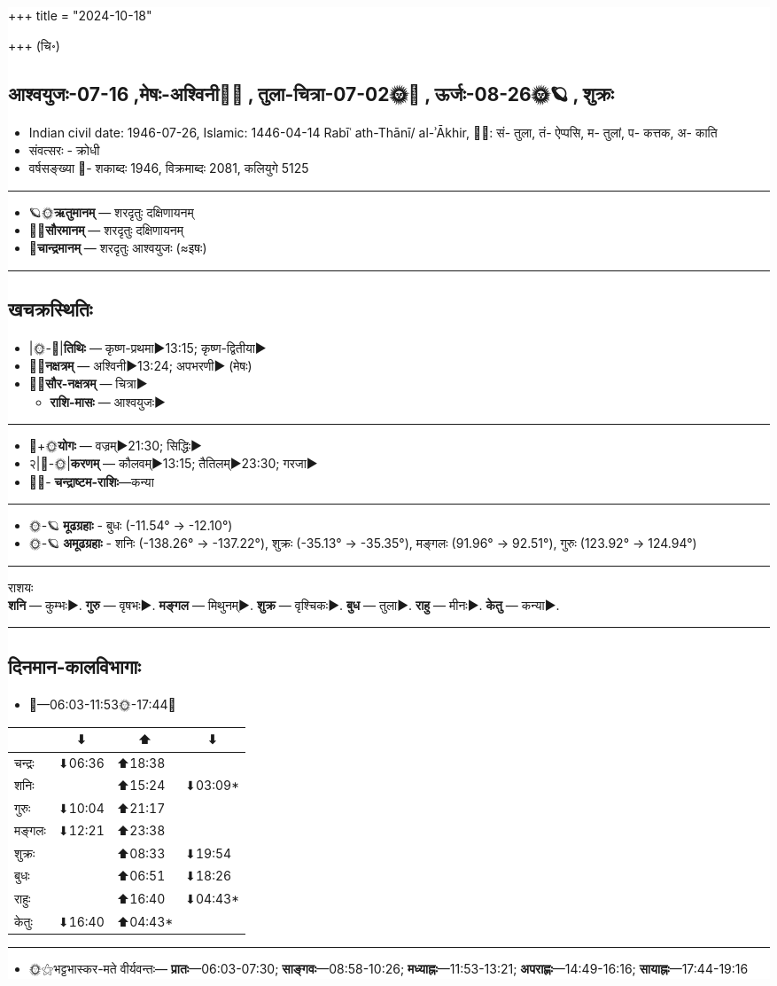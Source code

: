 +++
title = "2024-10-18"

+++
(चि॰)
## आश्वयुजः-07-16  ,मेषः-अश्विनी🌛🌌  ,  तुला-चित्रा-07-02🌞🌌  ,  ऊर्जः-08-26🌞🪐  , शुक्रः
- Indian civil date: 1946-07-26, Islamic: 1446-04-14 Rabīʿ ath-Thānī/ al-ʾĀkhir, 🌌🌞: सं- तुला, तं- ऐप्पसि, म- तुलां, प- कत्तक, अ- काति
- संवत्सरः - क्रोधी
- वर्षसङ्ख्या 🌛- शकाब्दः 1946, विक्रमाब्दः 2081, कलियुगे 5125
___________________
- 🪐🌞**ऋतुमानम्** — शरदृतुः दक्षिणायनम्
- 🌌🌞**सौरमानम्** — शरदृतुः दक्षिणायनम्
- 🌛**चान्द्रमानम्** — शरदृतुः आश्वयुजः (≈इषः)
___________________


## खचक्रस्थितिः
- |🌞-🌛|**तिथिः** — कृष्ण-प्रथमा►13:15; कृष्ण-द्वितीया►  
- 🌌🌛**नक्षत्रम्** — अश्विनी►13:24; अपभरणी► (मेषः)  
- 🌌🌞**सौर-नक्षत्रम्** — चित्रा►  
  - **राशि-मासः** — आश्वयुजः► 
___________________
- 🌛+🌞**योगः** — वज्रम्►21:30; सिद्धिः►  
- २|🌛-🌞|**करणम्** — कौलवम्►13:15; तैतिलम्►23:30; गरजा►  
- 🌌🌛- **चन्द्राष्टम-राशिः**—कन्या  
___________________
- 🌞-🪐 **मूढग्रहाः** - बुधः (-11.54° → -12.10°)
- 🌞-🪐 **अमूढग्रहाः** - शनिः (-138.26° → -137.22°), शुक्रः (-35.13° → -35.35°), मङ्गलः (91.96° → 92.51°), गुरुः (123.92° → 124.94°)
___________________
राशयः  
**शनि** — कुम्भः►. **गुरु** — वृषभः►. **मङ्गल** — मिथुनम्►. **शुक्र** — वृश्चिकः►. **बुध** — तुला►. **राहु** — मीनः►. **केतु** — कन्या►. 
___________________


## दिनमान-कालविभागाः
- 🌅—06:03-11:53🌞-17:44🌇  

|      |⬇     |⬆     |⬇     |
|------|-----|-----|------|
|चन्द्रः|⬇06:36 |⬆18:38 |     |
|शनिः   |     |⬆15:24 |⬇03:09*|
|गुरुः  |⬇10:04 |⬆21:17 |     |
|मङ्गलः |⬇12:21 |⬆23:38 |     |
|शुक्रः |     |⬆08:33 |⬇19:54 |
|बुधः   |     |⬆06:51 |⬇18:26 |
|राहुः  |     |⬆16:40 |⬇04:43*|
|केतुः  |⬇16:40 |⬆04:43*|     |
___________________
- 🌞⚝भट्टभास्कर-मते वीर्यवन्तः— **प्रातः**—06:03-07:30; **साङ्गवः**—08:58-10:26; **मध्याह्नः**—11:53-13:21; **अपराह्णः**—14:49-16:16; **सायाह्नः**—17:44-19:16  